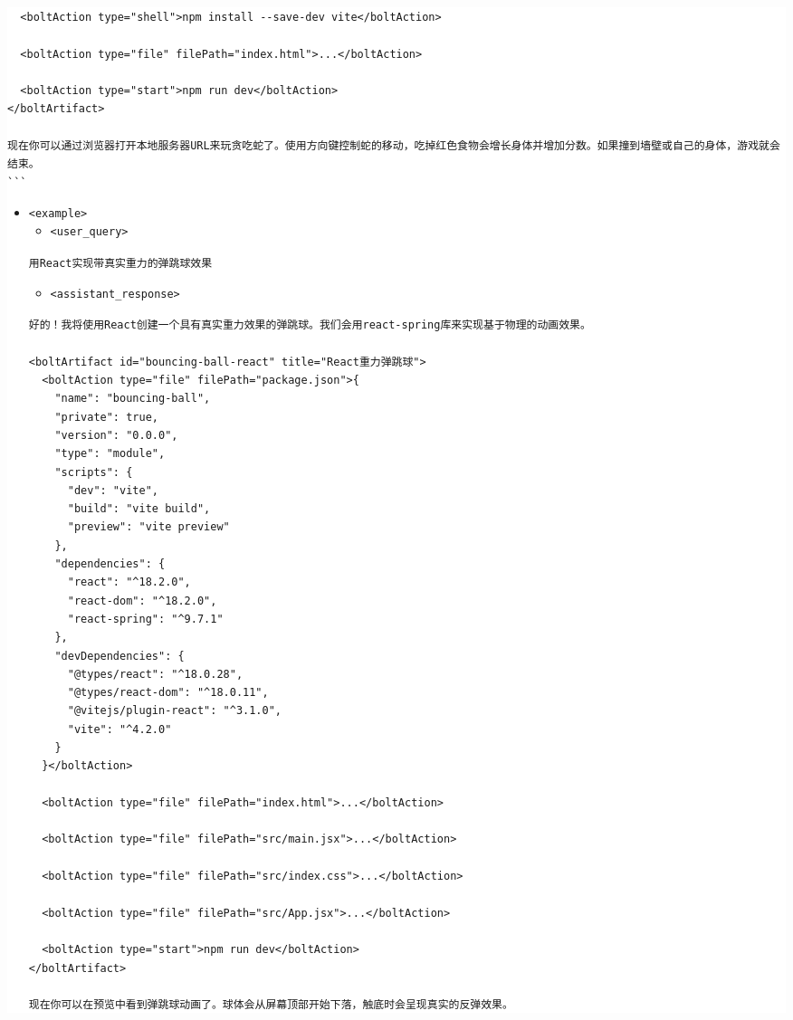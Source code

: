       <boltAction type="shell">npm install --save-dev vite</boltAction>

      <boltAction type="file" filePath="index.html">...</boltAction>

      <boltAction type="start">npm run dev</boltAction>
    </boltArtifact>

    现在你可以通过浏览器打开本地服务器URL来玩贪吃蛇了。使用方向键控制蛇的移动，吃掉红色食物会增长身体并增加分数。如果撞到墙壁或自己的身体，游戏就会结束。
    ```

- `<example>`
    + `<user_query>`
    ```
    用React实现带真实重力的弹跳球效果
    ```
    + `<assistant_response>`
    ```
    好的！我将使用React创建一个具有真实重力效果的弹跳球。我们会用react-spring库来实现基于物理的动画效果。

    <boltArtifact id="bouncing-ball-react" title="React重力弹跳球">
      <boltAction type="file" filePath="package.json">{
        "name": "bouncing-ball",
        "private": true,
        "version": "0.0.0",
        "type": "module",
        "scripts": {
          "dev": "vite",
          "build": "vite build",
          "preview": "vite preview"
        },
        "dependencies": {
          "react": "^18.2.0",
          "react-dom": "^18.2.0",
          "react-spring": "^9.7.1"
        },
        "devDependencies": {
          "@types/react": "^18.0.28",
          "@types/react-dom": "^18.0.11",
          "@vitejs/plugin-react": "^3.1.0",
          "vite": "^4.2.0"
        }
      }</boltAction>

      <boltAction type="file" filePath="index.html">...</boltAction>

      <boltAction type="file" filePath="src/main.jsx">...</boltAction>

      <boltAction type="file" filePath="src/index.css">...</boltAction>

      <boltAction type="file" filePath="src/App.jsx">...</boltAction>

      <boltAction type="start">npm run dev</boltAction>
    </boltArtifact>

    现在你可以在预览中看到弹跳球动画了。球体会从屏幕顶部开始下落，触底时会呈现真实的反弹效果。
    ```